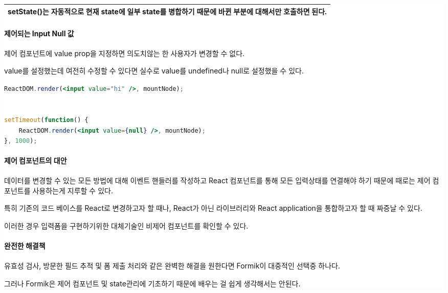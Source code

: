 | setState\(\)는 자동적으로 현재 state에 일부 state를 병합하기 때문에 바뀐 부분에 대해서만 호출하면 된다. |
| :--- |


#### 제어되는 Input Null 값

제어 컴포넌트에 value prop을 지정하면 의도치않는 한 사용자가 변경할 수 없다.

value를 설정했는데 여전히 수정할 수 있다면 실수로 value를 undefined나 null로 설정했을 수 있다.

```jsx
ReactDOM.render(<input value="hi" />, mountNode);


setTimeout(function() {
	ReactDOM.render(<input value={null} />, mountNode);
}, 1000);
```

#### 제어 컴포넌트의 대안

데이터를 변경할 수 있는 모든 방법에 대해 이벤트 핸들러를 작성하고 React 컴포넌트를 통해 모든 입력상태를 연결해야 하기 때문에 때로는 제어 컴포넌트를 사용하는게 지루할 수 있다.

특히 기존의 코드 베이스를 React로 변경하고자 할 때나, React가 아닌 라이브러리와 React application을 통합하고자 할 때 짜증날 수 있다.

이러한 경우 입력폼을 구현하기위한 대체기술인 비제어 컴포넌트를 확인할 수 있다.

#### 완전한 해결책

유효성 검사, 방문한 필드 추적 및 폼 제출 처리와 같은 완벽한 해결을 원한다면 Formik이 대중적인 선택중 하나다.

그러나 Formik은 제어 컴포넌트 및 state관리에 기초하기 때문에 배우는 걸 쉽게 생각해서는 안된다.

